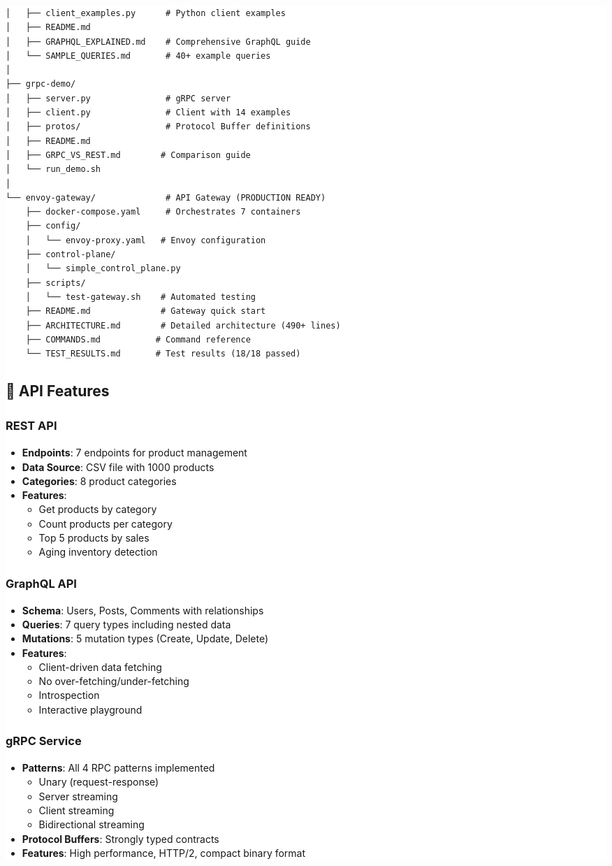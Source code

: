 ```
│   ├── client_examples.py      # Python client examples
│   ├── README.md
│   ├── GRAPHQL_EXPLAINED.md    # Comprehensive GraphQL guide
│   └── SAMPLE_QUERIES.md       # 40+ example queries
│
├── grpc-demo/
│   ├── server.py               # gRPC server
│   ├── client.py               # Client with 14 examples
│   ├── protos/                 # Protocol Buffer definitions
│   ├── README.md
│   ├── GRPC_VS_REST.md        # Comparison guide
│   └── run_demo.sh
│
└── envoy-gateway/              # API Gateway (PRODUCTION READY)
    ├── docker-compose.yaml     # Orchestrates 7 containers
    ├── config/
    │   └── envoy-proxy.yaml   # Envoy configuration
    ├── control-plane/
    │   └── simple_control_plane.py
    ├── scripts/
    │   └── test-gateway.sh    # Automated testing
    ├── README.md              # Gateway quick start
    ├── ARCHITECTURE.md        # Detailed architecture (490+ lines)
    ├── COMMANDS.md           # Command reference
    └── TEST_RESULTS.md       # Test results (18/18 passed)
```

## 🔧 API Features

### REST API
- **Endpoints**: 7 endpoints for product management
- **Data Source**: CSV file with 1000 products
- **Categories**: 8 product categories
- **Features**:
  - Get products by category
  - Count products per category
  - Top 5 products by sales
  - Aging inventory detection

### GraphQL API
- **Schema**: Users, Posts, Comments with relationships
- **Queries**: 7 query types including nested data
- **Mutations**: 5 mutation types (Create, Update, Delete)
- **Features**:
  - Client-driven data fetching
  - No over-fetching/under-fetching
  - Introspection
  - Interactive playground

### gRPC Service
- **Patterns**: All 4 RPC patterns implemented
  - Unary (request-response)
  - Server streaming
  - Client streaming
  - Bidirectional streaming
- **Protocol Buffers**: Strongly typed contracts
- **Features**: High performance, HTTP/2, compact binary format
